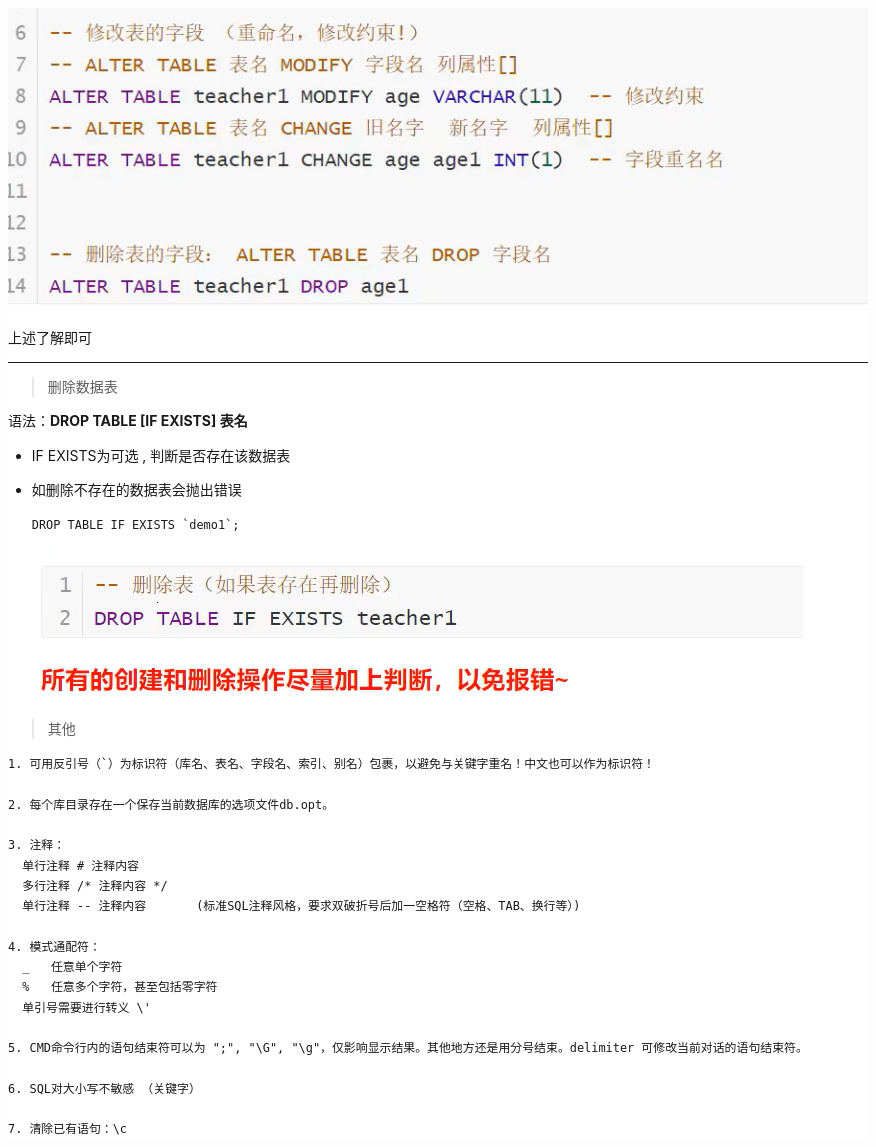 ![image-20220727103004589](mysql.assets/image-20220727103004589.png)

上述了解即可

-------------------




> 删除数据表

语法：**DROP TABLE [IF EXISTS] 表名**

- IF EXISTS为可选 , 判断是否存在该数据表

- 如删除不存在的数据表会抛出错误

  ```mysql
  DROP TABLE IF EXISTS `demo1`;
  ```

  ![](mysql.assets/image-20220727103027338.png)

> 其他

```mysql
1. 可用反引号（`）为标识符（库名、表名、字段名、索引、别名）包裹，以避免与关键字重名！中文也可以作为标识符！

2. 每个库目录存在一个保存当前数据库的选项文件db.opt。

3. 注释：
  单行注释 # 注释内容
  多行注释 /* 注释内容 */
  单行注释 -- 注释内容       (标准SQL注释风格，要求双破折号后加一空格符（空格、TAB、换行等）)
   
4. 模式通配符：
  _   任意单个字符
  %   任意多个字符，甚至包括零字符
  单引号需要进行转义 \'
   
5. CMD命令行内的语句结束符可以为 ";", "\G", "\g"，仅影响显示结果。其他地方还是用分号结束。delimiter 可修改当前对话的语句结束符。

6. SQL对大小写不敏感 （关键字）

7. 清除已有语句：\c
```
